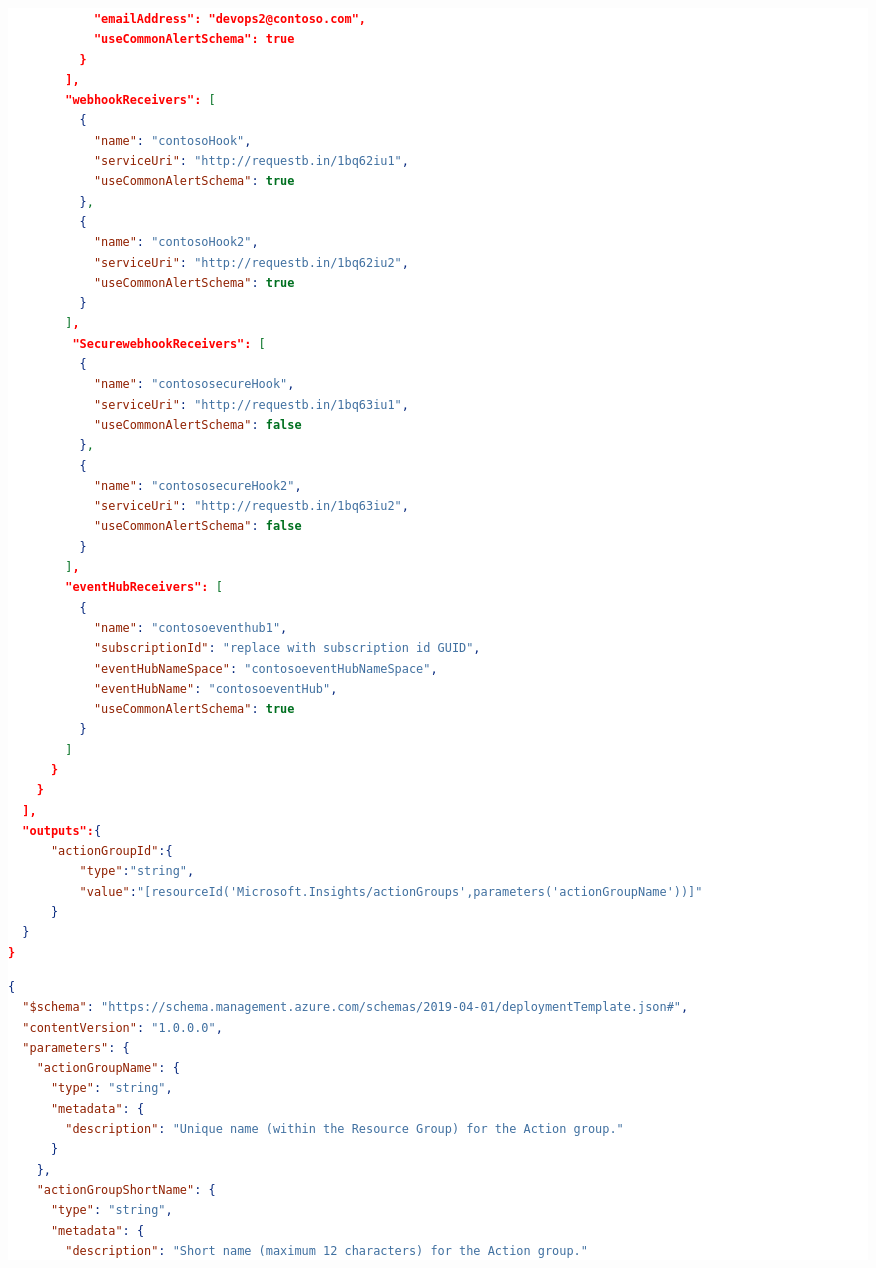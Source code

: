 ```json
            "emailAddress": "devops2@contoso.com",
            "useCommonAlertSchema": true
          }
        ],
        "webhookReceivers": [
          {
            "name": "contosoHook",
            "serviceUri": "http://requestb.in/1bq62iu1",
            "useCommonAlertSchema": true
          },
          {
            "name": "contosoHook2",
            "serviceUri": "http://requestb.in/1bq62iu2",
            "useCommonAlertSchema": true
          }
        ],
         "SecurewebhookReceivers": [
          {
            "name": "contososecureHook",
            "serviceUri": "http://requestb.in/1bq63iu1",
            "useCommonAlertSchema": false
          },
          {
            "name": "contososecureHook2",
            "serviceUri": "http://requestb.in/1bq63iu2",
            "useCommonAlertSchema": false
          }
        ],
        "eventHubReceivers": [
          {
            "name": "contosoeventhub1",
            "subscriptionId": "replace with subscription id GUID",
            "eventHubNameSpace": "contosoeventHubNameSpace",
            "eventHubName": "contosoeventHub",
            "useCommonAlertSchema": true
          }
        ]
      }
    }
  ],
  "outputs":{
      "actionGroupId":{
          "type":"string",
          "value":"[resourceId('Microsoft.Insights/actionGroups',parameters('actionGroupName'))]"
      }
  }
}
```

```json
{
  "$schema": "https://schema.management.azure.com/schemas/2019-04-01/deploymentTemplate.json#",
  "contentVersion": "1.0.0.0",
  "parameters": {
    "actionGroupName": {
      "type": "string",
      "metadata": {
        "description": "Unique name (within the Resource Group) for the Action group."
      }
    },
    "actionGroupShortName": {
      "type": "string",
      "metadata": {
        "description": "Short name (maximum 12 characters) for the Action group."
```